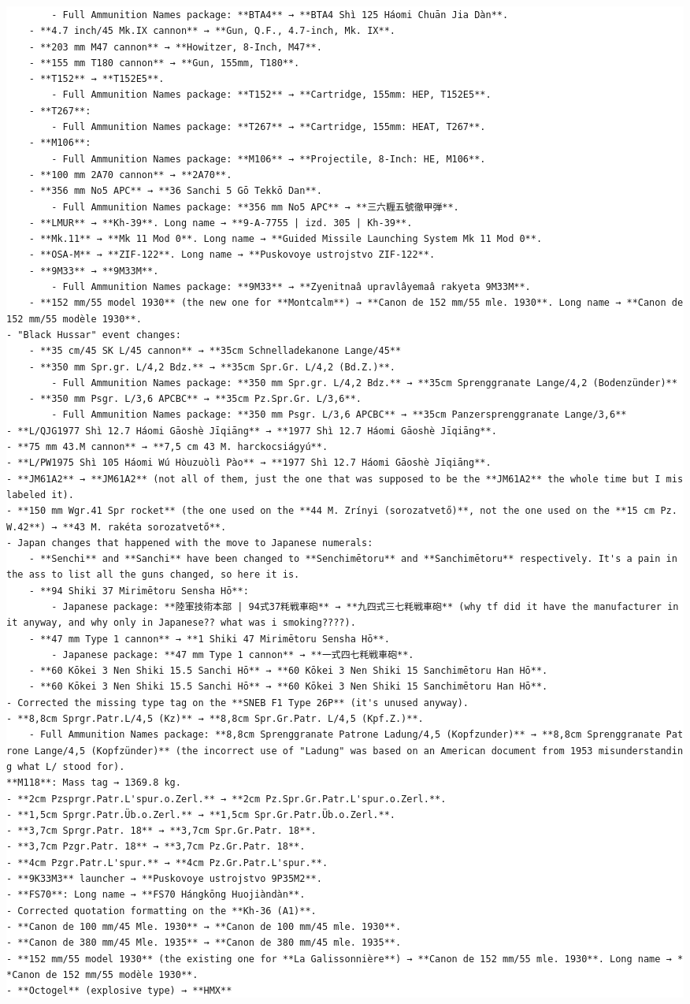             - Full Ammunition Names package: **BTA4** → **BTA4 Shì 125 Háomi Chuān Jia Dàn**.
        - **4.7 inch/45 Mk.IX cannon** → **Gun, Q.F., 4.7-inch, Mk. IX**.
        - **203 mm M47 cannon** → **Howitzer, 8-Inch, M47**.
        - **155 mm T180 cannon** → **Gun, 155mm, T180**.
        - **T152** → **T152E5**.
            - Full Ammunition Names package: **T152** → **Cartridge, 155mm: HEP, T152E5**.
        - **T267**:
            - Full Ammunition Names package: **T267** → **Cartridge, 155mm: HEAT, T267**.
        - **M106**:
            - Full Ammunition Names package: **M106** → **Projectile, 8-Inch: HE, M106**.
        - **100 mm 2A70 cannon** → **2A70**.
        - **356 mm No5 APC** → **36 Sanchi 5 Gō Tekkō Dan**.
            - Full Ammunition Names package: **356 mm No5 APC** → **三六糎五號徹甲弾**.
        - **LMUR** → **Kh-39**. Long name → **9-A-7755 | izd. 305 | Kh-39**.
        - **Mk.11** → **Mk 11 Mod 0**. Long name → **Guided Missile Launching System Mk 11 Mod 0**.
        - **OSA-M** → **ZIF-122**. Long name → **Puskovoye ustrojstvo ZIF-122**.
        - **9M33** → **9M33M**.
            - Full Ammunition Names package: **9M33** → **Zyenitnaâ upravlâyemaâ rakyeta 9M33M**.
        - **152 mm/55 model 1930** (the new one for **Montcalm**) → **Canon de 152 mm/55 mle. 1930**. Long name → **Canon de 152 mm/55 modèle 1930**.
    - "Black Hussar" event changes:
        - **35 cm/45 SK L/45 cannon** → **35cm Schnelladekanone Lange/45**
        - **350 mm Spr.gr. L/4,2 Bdz.** → **35cm Spr.Gr. L/4,2 (Bd.Z.)**.
            - Full Ammunition Names package: **350 mm Spr.gr. L/4,2 Bdz.** → **35cm Sprenggranate Lange/4,2 (Bodenzünder)**
        - **350 mm Psgr. L/3,6 APCBC** → **35cm Pz.Spr.Gr. L/3,6**.
            - Full Ammunition Names package: **350 mm Psgr. L/3,6 APCBC** → **35cm Panzersprenggranate Lange/3,6**
    - **L/QJG1977 Shì 12.7 Háomi Gāoshè Jīqiāng** → **1977 Shì 12.7 Háomi Gāoshè Jīqiāng**.
    - **75 mm 43.M cannon** → **7,5 cm 43 M. harckocsiágyú**.
    - **L/PW1975 Shì 105 Háomi Wú Hòuzuòlì Pào** → **1977 Shì 12.7 Háomi Gāoshè Jīqiāng**.
    - **JM61A2** → **JM61A2** (not all of them, just the one that was supposed to be the **JM61A2** the whole time but I mislabeled it).
    - **150 mm Wgr.41 Spr rocket** (the one used on the **44 M. Zrínyi (sorozatvető)**, not the one used on the **15 cm Pz.W.42**) → **43 M. rakéta sorozatvető**.
    - Japan changes that happened with the move to Japanese numerals:
        - **Senchi** and **Sanchi** have been changed to **Senchimētoru** and **Sanchimētoru** respectively. It's a pain in the ass to list all the guns changed, so here it is.
        - **94 Shiki 37 Mirimētoru Sensha Hō**:
            - Japanese package: **陸軍技術本部 | 94式37粍戦車砲** → **九四式三七粍戦車砲** (why tf did it have the manufacturer in it anyway, and why only in Japanese?? what was i smoking????).
        - **47 mm Type 1 cannon** → **1 Shiki 47 Mirimētoru Sensha Hō**.
            - Japanese package: **47 mm Type 1 cannon** → **一式四七粍戦車砲**.
        - **60 Kōkei 3 Nen Shiki 15.5 Sanchi Hō** → **60 Kōkei 3 Nen Shiki 15 Sanchimētoru Han Hō**.
        - **60 Kōkei 3 Nen Shiki 15.5 Sanchi Hō** → **60 Kōkei 3 Nen Shiki 15 Sanchimētoru Han Hō**.
    - Corrected the missing type tag on the **SNEB F1 Type 26P** (it's unused anyway).
    - **8,8cm Sprgr.Patr.L/4,5 (Kz)** → **8,8cm Spr.Gr.Patr. L/4,5 (Kpf.Z.)**.
        - Full Ammunition Names package: **8,8cm Sprenggranate Patrone Ladung/4,5 (Kopfzunder)** → **8,8cm Sprenggranate Patrone Lange/4,5 (Kopfzünder)** (the incorrect use of "Ladung" was based on an American document from 1953 misunderstanding what L/ stood for).
    **M118**: Mass tag → 1369.8 kg.
    - **2cm Pzsprgr.Patr.L'spur.o.Zerl.** → **2cm Pz.Spr.Gr.Patr.L'spur.o.Zerl.**.
    - **1,5cm Sprgr.Patr.Üb.o.Zerl.** → **1,5cm Spr.Gr.Patr.Üb.o.Zerl.**.
    - **3,7cm Sprgr.Patr. 18** → **3,7cm Spr.Gr.Patr. 18**.
    - **3,7cm Pzgr.Patr. 18** → **3,7cm Pz.Gr.Patr. 18**.
    - **4cm Pzgr.Patr.L'spur.** → **4cm Pz.Gr.Patr.L'spur.**.
    - **9K33M3** launcher → **Puskovoye ustrojstvo 9P35M2**.
    - **FS70**: Long name → **FS70 Hángkōng Huojiàndàn**.
    - Corrected quotation formatting on the **Kh-36 (A1)**.
    - **Canon de 100 mm/45 Mle. 1930** → **Canon de 100 mm/45 mle. 1930**.
    - **Canon de 380 mm/45 Mle. 1935** → **Canon de 380 mm/45 mle. 1935**.
    - **152 mm/55 model 1930** (the existing one for **La Galissonnière**) → **Canon de 152 mm/55 mle. 1930**. Long name → **Canon de 152 mm/55 modèle 1930**.
    - **Octogel** (explosive type) → **HMX**